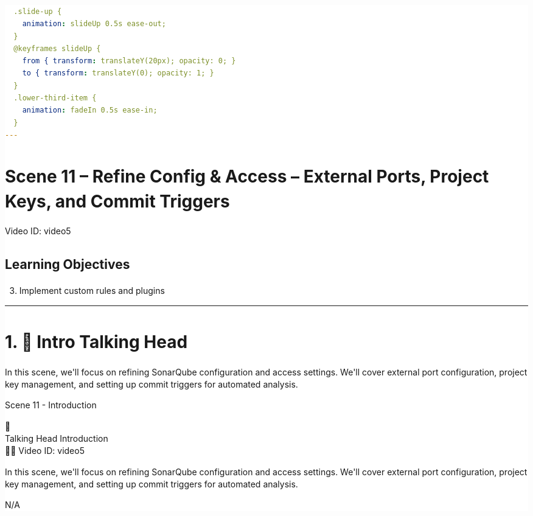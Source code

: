 ```yaml
  .slide-up {
    animation: slideUp 0.5s ease-out;
  }
  @keyframes slideUp {
    from { transform: translateY(20px); opacity: 0; }
    to { transform: translateY(0); opacity: 1; }
  }
  .lower-third-item {
    animation: fadeIn 0.5s ease-in;
  }
---
```



# Scene 11 – Refine Config & Access – External Ports, Project Keys, and Commit Triggers
Video ID: video5

## Learning Objectives
3. Implement custom rules and plugins

---


# 1. 🎥 Intro Talking Head
In this scene, we'll focus on refining SonarQube configuration and access settings. We'll cover external port configuration, project key management, and setting up commit triggers for automated analysis.


Scene 11 - Introduction


<div class="right-top">
<div class="picture-placeholder">🎥</div>
<div class="picture-idea">
Talking Head Introduction
</div>
</div>


<div class="right-bottom">
<span class="talking-head">👨‍💻</span>
Video ID: video5
</div>


In this scene, we'll focus on refining SonarQube configuration and access settings. We'll cover external port configuration, project key management, and setting up commit triggers for automated analysis.


N/A

